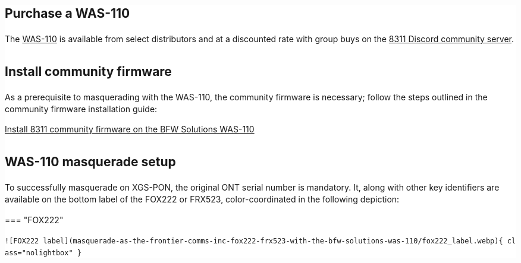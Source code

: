 


## Purchase a WAS-110

The [WAS-110] is available from select distributors and at a discounted rate with group buys on the
[8311 Discord community server](https://discord.com/servers/8311-886329492438671420).

## Install community firmware

As a prerequisite to masquerading with the WAS-110, the community firmware is necessary; follow the steps
outlined in the community firmware installation guide:

[Install 8311 community firmware on the BFW Solutions WAS-110](install-8311-community-firmware-on-the-bfw-solutions-was-110.md)

## WAS-110 masquerade setup

To successfully masquerade on XGS-PON, the original ONT serial number is mandatory. It, along with other key
identifiers are available on the bottom label of the FOX222 or FRX523, color-coordinated in the following depiction:

<div id="fox222-frx523-label"></div>

=== "FOX222"

    ![FOX222 label](masquerade-as-the-frontier-comms-inc-fox222-frx523-with-the-bfw-solutions-was-110/fox222_label.webp){ class="nolightbox" }


  [WAS-110]: ../xgs-pon/ont/bfw-solutions/was-110.md#value-added-resellers
  [label]: #fox222-frx523-label
  [Version listing]: #software-versions
  [Troubleshoot connectivity issues with the BFW Solutions WAS-110]: troubleshoot-connectivity-issues-with-the-bfw-solutions-was-110.md
[^1]: <https://github.com/djGrrr/8311-was-110-firmware-builder>